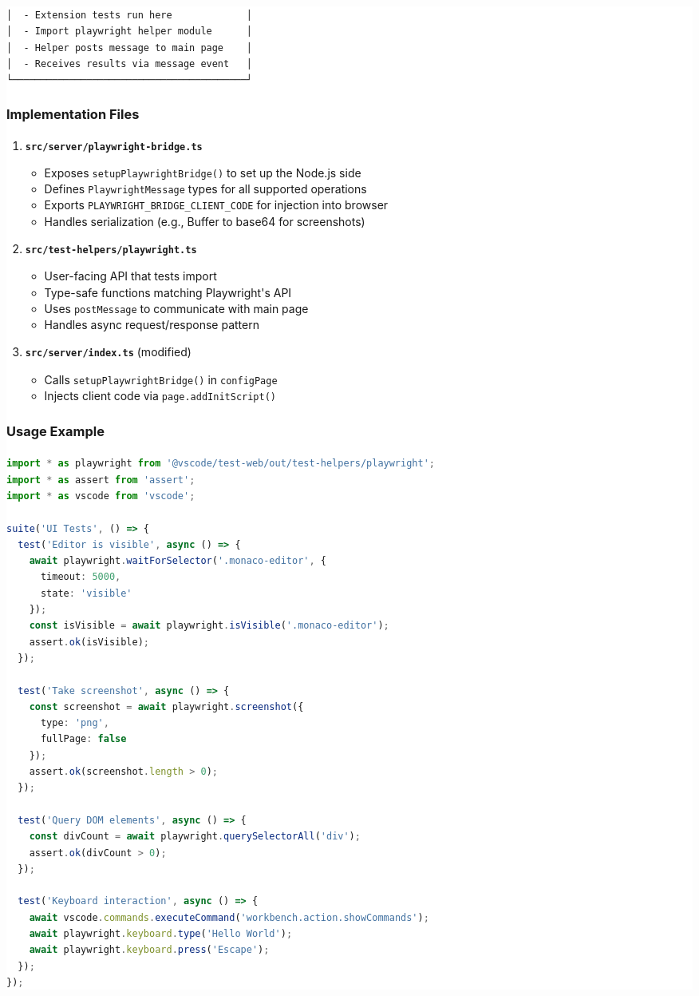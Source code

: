 ```
│  - Extension tests run here             │
│  - Import playwright helper module      │
│  - Helper posts message to main page    │
│  - Receives results via message event   │
└─────────────────────────────────────────┘
```

### Implementation Files

1. **`src/server/playwright-bridge.ts`**
   - Exposes `setupPlaywrightBridge()` to set up the Node.js side
   - Defines `PlaywrightMessage` types for all supported operations
   - Exports `PLAYWRIGHT_BRIDGE_CLIENT_CODE` for injection into browser
   - Handles serialization (e.g., Buffer to base64 for screenshots)

2. **`src/test-helpers/playwright.ts`**
   - User-facing API that tests import
   - Type-safe functions matching Playwright's API
   - Uses `postMessage` to communicate with main page
   - Handles async request/response pattern

3. **`src/server/index.ts`** (modified)
   - Calls `setupPlaywrightBridge()` in `configPage`
   - Injects client code via `page.addInitScript()`

### Usage Example

```typescript
import * as playwright from '@vscode/test-web/out/test-helpers/playwright';
import * as assert from 'assert';
import * as vscode from 'vscode';

suite('UI Tests', () => {
  test('Editor is visible', async () => {
    await playwright.waitForSelector('.monaco-editor', {
      timeout: 5000,
      state: 'visible'
    });
    const isVisible = await playwright.isVisible('.monaco-editor');
    assert.ok(isVisible);
  });

  test('Take screenshot', async () => {
    const screenshot = await playwright.screenshot({
      type: 'png',
      fullPage: false
    });
    assert.ok(screenshot.length > 0);
  });

  test('Query DOM elements', async () => {
    const divCount = await playwright.querySelectorAll('div');
    assert.ok(divCount > 0);
  });

  test('Keyboard interaction', async () => {
    await vscode.commands.executeCommand('workbench.action.showCommands');
    await playwright.keyboard.type('Hello World');
    await playwright.keyboard.press('Escape');
  });
});
```
